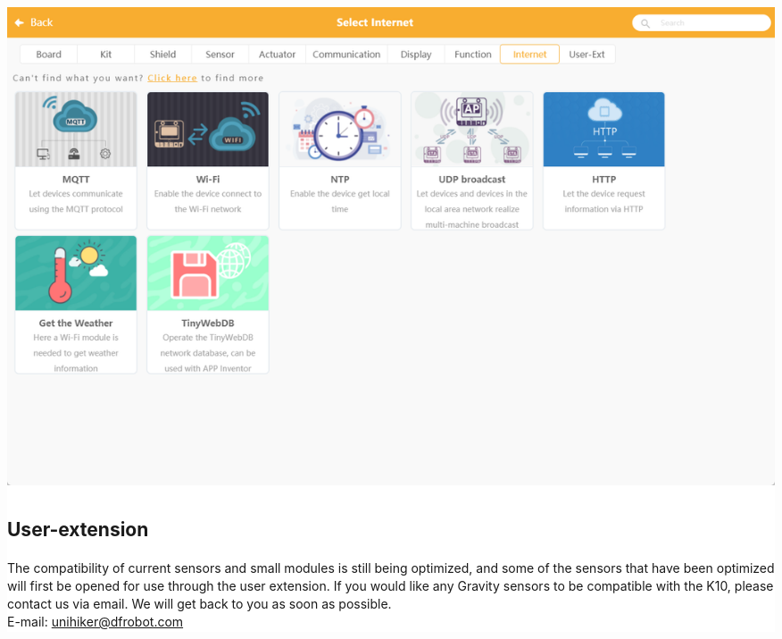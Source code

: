 ![image.png](img/gettingstarted_sensorCompatible/sensorCompatible6.png)

## User-extension

The compatibility of current sensors and small modules is still being optimized, and some of the sensors that have been optimized will first be opened for use through the user extension.
If you would like any Gravity sensors to be compatible with the K10, please contact us via email. We will get back to you as soon as possible.<br/>
E-mail: unihiker@dfrobot.com
